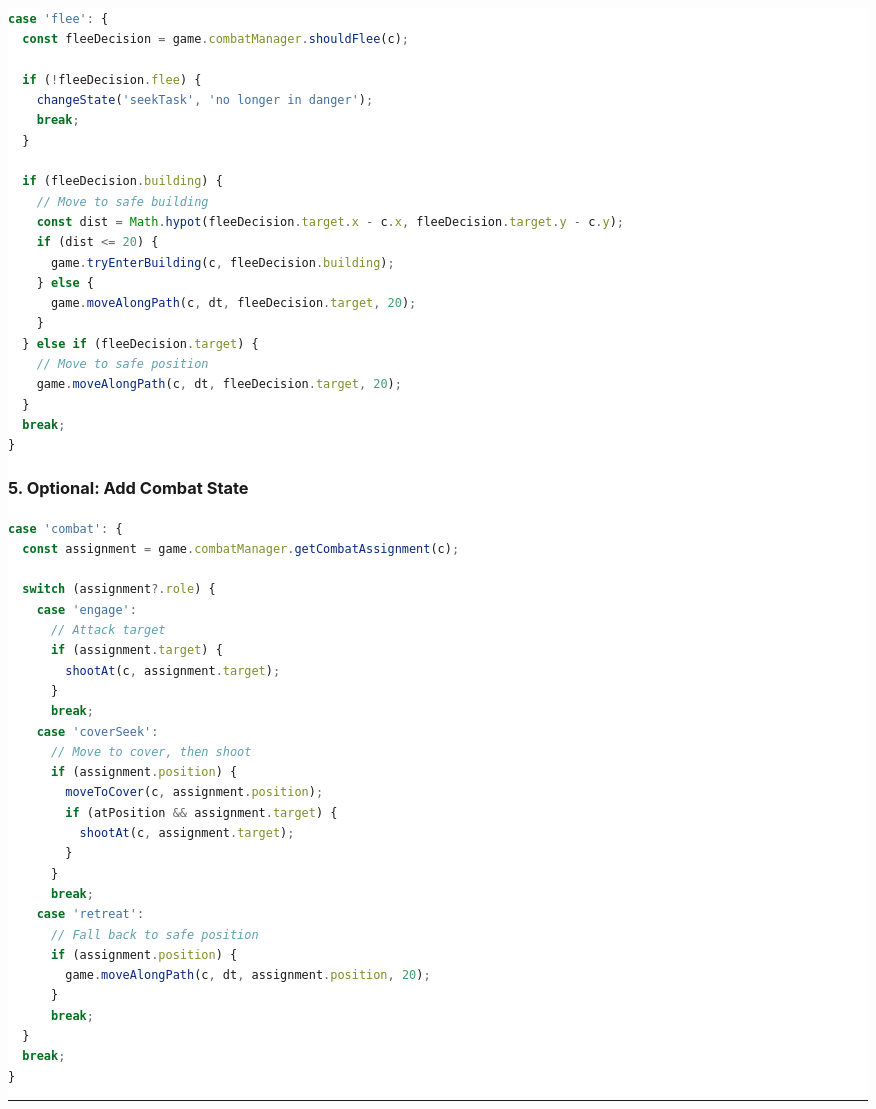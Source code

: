 ```typescript
case 'flee': {
  const fleeDecision = game.combatManager.shouldFlee(c);
  
  if (!fleeDecision.flee) {
    changeState('seekTask', 'no longer in danger');
    break;
  }
  
  if (fleeDecision.building) {
    // Move to safe building
    const dist = Math.hypot(fleeDecision.target.x - c.x, fleeDecision.target.y - c.y);
    if (dist <= 20) {
      game.tryEnterBuilding(c, fleeDecision.building);
    } else {
      game.moveAlongPath(c, dt, fleeDecision.target, 20);
    }
  } else if (fleeDecision.target) {
    // Move to safe position
    game.moveAlongPath(c, dt, fleeDecision.target, 20);
  }
  break;
}
```

### 5. Optional: Add Combat State
```typescript
case 'combat': {
  const assignment = game.combatManager.getCombatAssignment(c);
  
  switch (assignment?.role) {
    case 'engage':
      // Attack target
      if (assignment.target) {
        shootAt(c, assignment.target);
      }
      break;
    case 'coverSeek':
      // Move to cover, then shoot
      if (assignment.position) {
        moveToCover(c, assignment.position);
        if (atPosition && assignment.target) {
          shootAt(c, assignment.target);
        }
      }
      break;
    case 'retreat':
      // Fall back to safe position
      if (assignment.position) {
        game.moveAlongPath(c, dt, assignment.position, 20);
      }
      break;
  }
  break;
}
```

---